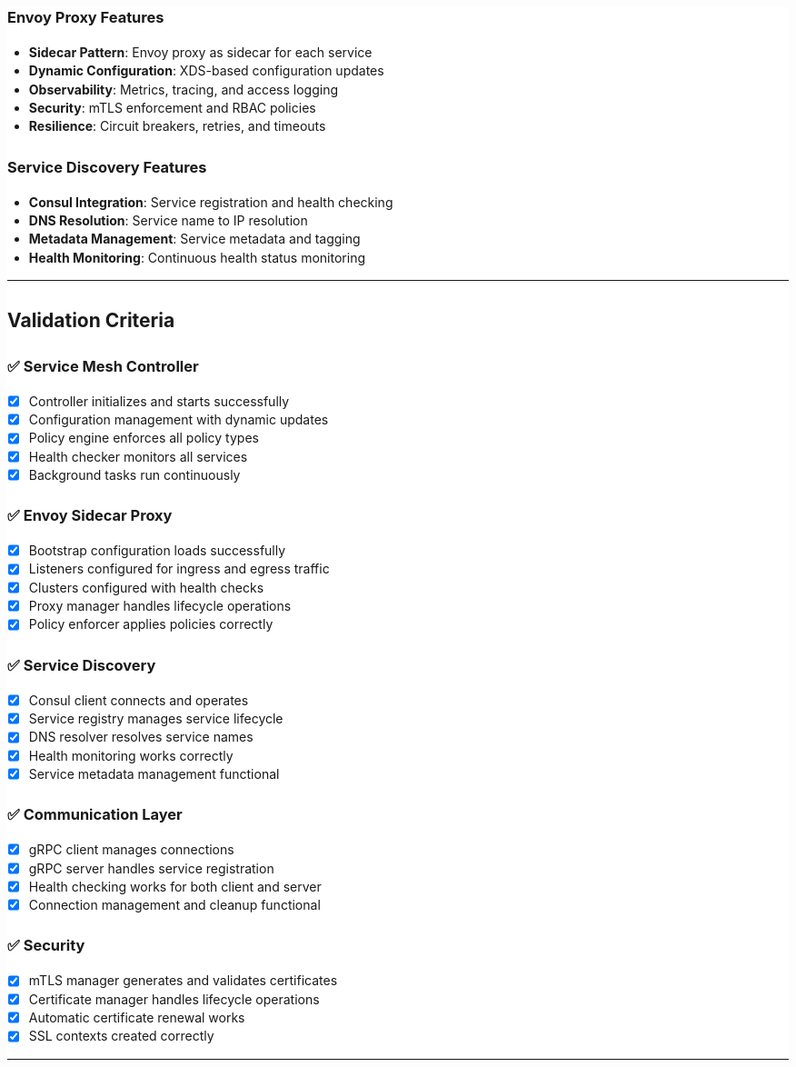 ### Envoy Proxy Features
- **Sidecar Pattern**: Envoy proxy as sidecar for each service
- **Dynamic Configuration**: XDS-based configuration updates
- **Observability**: Metrics, tracing, and access logging
- **Security**: mTLS enforcement and RBAC policies
- **Resilience**: Circuit breakers, retries, and timeouts

### Service Discovery Features
- **Consul Integration**: Service registration and health checking
- **DNS Resolution**: Service name to IP resolution
- **Metadata Management**: Service metadata and tagging
- **Health Monitoring**: Continuous health status monitoring

---

## Validation Criteria

### ✅ Service Mesh Controller
- [x] Controller initializes and starts successfully
- [x] Configuration management with dynamic updates
- [x] Policy engine enforces all policy types
- [x] Health checker monitors all services
- [x] Background tasks run continuously

### ✅ Envoy Sidecar Proxy
- [x] Bootstrap configuration loads successfully
- [x] Listeners configured for ingress and egress traffic
- [x] Clusters configured with health checks
- [x] Proxy manager handles lifecycle operations
- [x] Policy enforcer applies policies correctly

### ✅ Service Discovery
- [x] Consul client connects and operates
- [x] Service registry manages service lifecycle
- [x] DNS resolver resolves service names
- [x] Health monitoring works correctly
- [x] Service metadata management functional

### ✅ Communication Layer
- [x] gRPC client manages connections
- [x] gRPC server handles service registration
- [x] Health checking works for both client and server
- [x] Connection management and cleanup functional

### ✅ Security
- [x] mTLS manager generates and validates certificates
- [x] Certificate manager handles lifecycle operations
- [x] Automatic certificate renewal works
- [x] SSL contexts created correctly

---